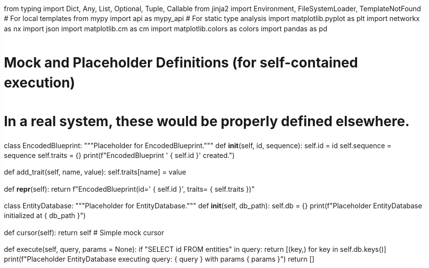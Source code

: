 from typing import Dict, Any, List, Optional, Tuple, Callable
from jinja2 import Environment, FileSystemLoader, TemplateNotFound # For local templates
from mypy import api as mypy_api # For static type analysis
import matplotlib.pyplot as plt
import networkx as nx
import json
import matplotlib.cm as cm
import matplotlib.colors as colors
import pandas as pd

# Mock and Placeholder Definitions (for self-contained execution)
# In a real system, these would be properly defined elsewhere.

class EncodedBlueprint:
"""Placeholder for EncodedBlueprint."""
def __init__(self, id, sequence):
self.id = id
self.sequence = sequence
self.traits = {}
print(f"EncodedBlueprint ' {
    self.id
}' created.")

def add_trait(self, name, value):
self.traits[name] = value

def __repr__(self):
return f"EncodedBlueprint(id=' {
    self.id
}', traits= {
    self.traits
})"

class EntityDatabase:
"""Placeholder for EntityDatabase."""
def __init__(self, db_path):
self.db = {}
print(f"Placeholder EntityDatabase initialized at {
    db_path
}")

def cursor(self):
return self # Simple mock cursor

def execute(self, query, params = None):
if "SELECT id FROM entities" in query:
return [(key,) for key in self.db.keys()]
print(f"Placeholder EntityDatabase executing query: {
    query
} with params {
    params
}")
return []
